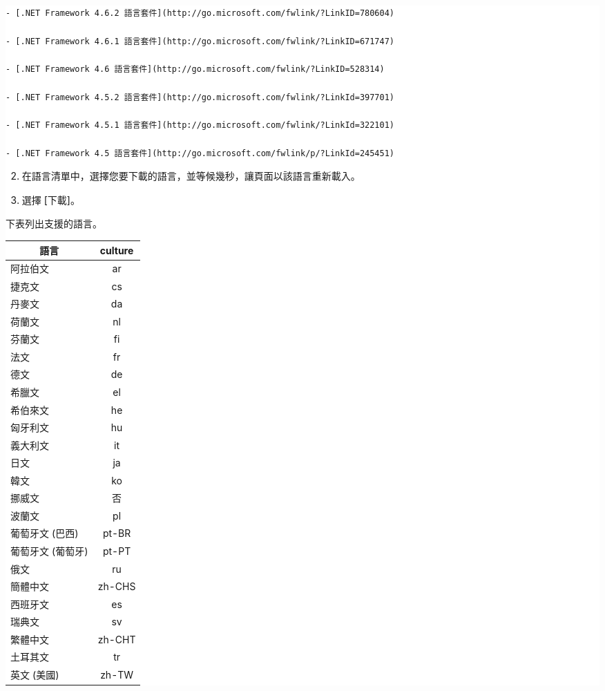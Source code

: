     - [.NET Framework 4.6.2 語言套件](http://go.microsoft.com/fwlink/?LinkID=780604)  
  
    - [.NET Framework 4.6.1 語言套件](http://go.microsoft.com/fwlink/?LinkID=671747)  
  
    - [.NET Framework 4.6 語言套件](http://go.microsoft.com/fwlink/?LinkID=528314)  
  
    - [.NET Framework 4.5.2 語言套件](http://go.microsoft.com/fwlink/?LinkId=397701)  
  
    - [.NET Framework 4.5.1 語言套件](http://go.microsoft.com/fwlink/?LinkId=322101)  
  
    - [.NET Framework 4.5 語言套件](http://go.microsoft.com/fwlink/p/?LinkId=245451)  
  
2.  在語言清單中，選擇您要下載的語言，並等候幾秒，讓頁面以該語言重新載入。  
  
3.  選擇 [下載]。  
  
下表列出支援的語言。  
  
| 語言              | culture |
| --------------------- | :-----: |
| 阿拉伯文                | ar      |
| 捷克文                 | cs      |
| 丹麥文                | da      |
| 荷蘭文                 | nl      |
| 芬蘭文               | fi      |
| 法文                | fr      |
| 德文                | de      |
| 希臘文                 | el      |
| 希伯來文                | he      |
| 匈牙利文             | hu      |
| 義大利文               | it      |
| 日文              | ja      |
| 韓文                | ko      |
| 挪威文             | 否      |
| 波蘭文                | pl      |
| 葡萄牙文 (巴西)   | pt-BR   |
| 葡萄牙文 (葡萄牙) | pt-PT   |
| 俄文               | ru      |
| 簡體中文    | zh-CHS  |
| 西班牙文               | es      |
| 瑞典文               | sv      |
| 繁體中文   | zh-CHT  |
| 土耳其文               | tr      |
| 英文 (美國)            | zh-TW   |
  